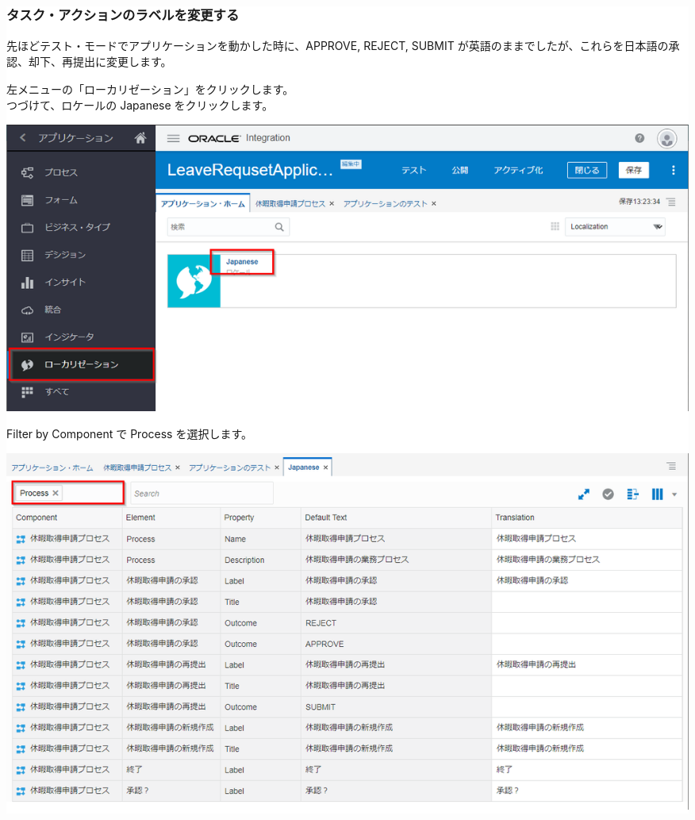 ### タスク・アクションのラベルを変更する   

先ほどテスト・モードでアプリケーションを動かした時に、APPROVE, REJECT, SUBMIT が英語のままでしたが、これらを日本語の承認、却下、再提出に変更します。   

左メニューの「ローカリゼーション」をクリックします。   
つづけて、ロケールの Japanese をクリックします。

![](084.png)

Filter by Component で Process を選択します。

![](085.png)
